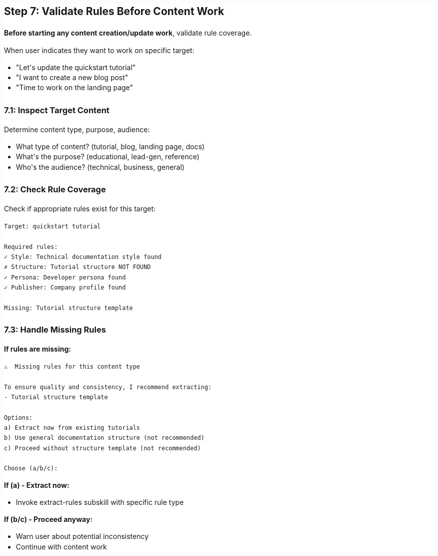 
## Step 7: Validate Rules Before Content Work

**Before starting any content creation/update work**, validate rule coverage.

When user indicates they want to work on specific target:
- "Let's update the quickstart tutorial"
- "I want to create a new blog post"
- "Time to work on the landing page"

### 7.1: Inspect Target Content

Determine content type, purpose, audience:
- What type of content? (tutorial, blog, landing page, docs)
- What's the purpose? (educational, lead-gen, reference)
- Who's the audience? (technical, business, general)

### 7.2: Check Rule Coverage

Check if appropriate rules exist for this target:

```
Target: quickstart tutorial

Required rules:
✓ Style: Technical documentation style found
✗ Structure: Tutorial structure NOT FOUND
✓ Persona: Developer persona found
✓ Publisher: Company profile found

Missing: Tutorial structure template
```

### 7.3: Handle Missing Rules

**If rules are missing:**
```
⚠️  Missing rules for this content type

To ensure quality and consistency, I recommend extracting:
- Tutorial structure template

Options:
a) Extract now from existing tutorials
b) Use general documentation structure (not recommended)
c) Proceed without structure template (not recommended)

Choose (a/b/c):
```

**If (a) - Extract now:**
- Invoke extract-rules subskill with specific rule type

**If (b/c) - Proceed anyway:**
- Warn user about potential inconsistency
- Continue with content work
